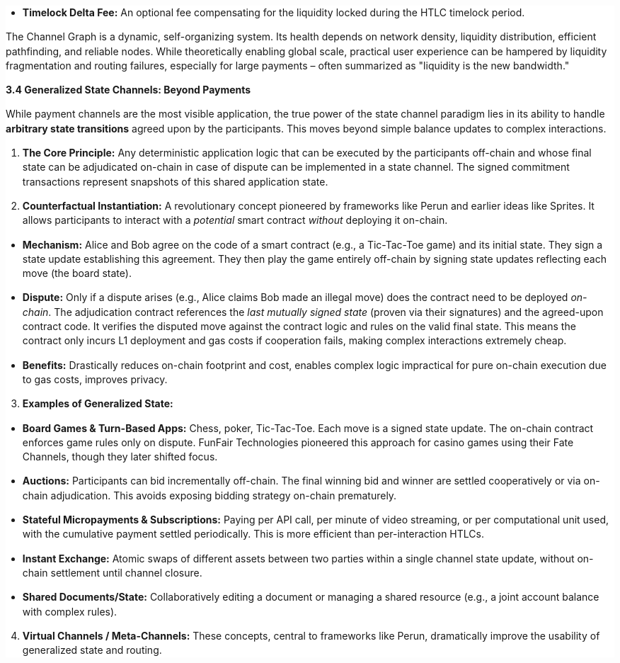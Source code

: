 *   **Timelock Delta Fee:** An optional fee compensating for the liquidity locked during the HTLC timelock period.

The Channel Graph is a dynamic, self-organizing system. Its health depends on network density, liquidity distribution, efficient pathfinding, and reliable nodes. While theoretically enabling global scale, practical user experience can be hampered by liquidity fragmentation and routing failures, especially for large payments – often summarized as "liquidity is the new bandwidth."

**3.4 Generalized State Channels: Beyond Payments**

While payment channels are the most visible application, the true power of the state channel paradigm lies in its ability to handle **arbitrary state transitions** agreed upon by the participants. This moves beyond simple balance updates to complex interactions.

1.  **The Core Principle:** Any deterministic application logic that can be executed by the participants off-chain and whose final state can be adjudicated on-chain in case of dispute can be implemented in a state channel. The signed commitment transactions represent snapshots of this shared application state.

2.  **Counterfactual Instantiation:** A revolutionary concept pioneered by frameworks like Perun and earlier ideas like Sprites. It allows participants to interact with a *potential* smart contract *without* deploying it on-chain.

*   **Mechanism:** Alice and Bob agree on the code of a smart contract (e.g., a Tic-Tac-Toe game) and its initial state. They sign a state update establishing this agreement. They then play the game entirely off-chain by signing state updates reflecting each move (the board state).

*   **Dispute:** Only if a dispute arises (e.g., Alice claims Bob made an illegal move) does the contract need to be deployed *on-chain*. The adjudication contract references the *last mutually signed state* (proven via their signatures) and the agreed-upon contract code. It verifies the disputed move against the contract logic and rules on the valid final state. This means the contract only incurs L1 deployment and gas costs if cooperation fails, making complex interactions extremely cheap.

*   **Benefits:** Drastically reduces on-chain footprint and cost, enables complex logic impractical for pure on-chain execution due to gas costs, improves privacy.

3.  **Examples of Generalized State:**

*   **Board Games & Turn-Based Apps:** Chess, poker, Tic-Tac-Toe. Each move is a signed state update. The on-chain contract enforces game rules only on dispute. FunFair Technologies pioneered this approach for casino games using their Fate Channels, though they later shifted focus.

*   **Auctions:** Participants can bid incrementally off-chain. The final winning bid and winner are settled cooperatively or via on-chain adjudication. This avoids exposing bidding strategy on-chain prematurely.

*   **Stateful Micropayments & Subscriptions:** Paying per API call, per minute of video streaming, or per computational unit used, with the cumulative payment settled periodically. This is more efficient than per-interaction HTLCs.

*   **Instant Exchange:** Atomic swaps of different assets between two parties within a single channel state update, without on-chain settlement until channel closure.

*   **Shared Documents/State:** Collaboratively editing a document or managing a shared resource (e.g., a joint account balance with complex rules).

4.  **Virtual Channels / Meta-Channels:** These concepts, central to frameworks like Perun, dramatically improve the usability of generalized state and routing.
